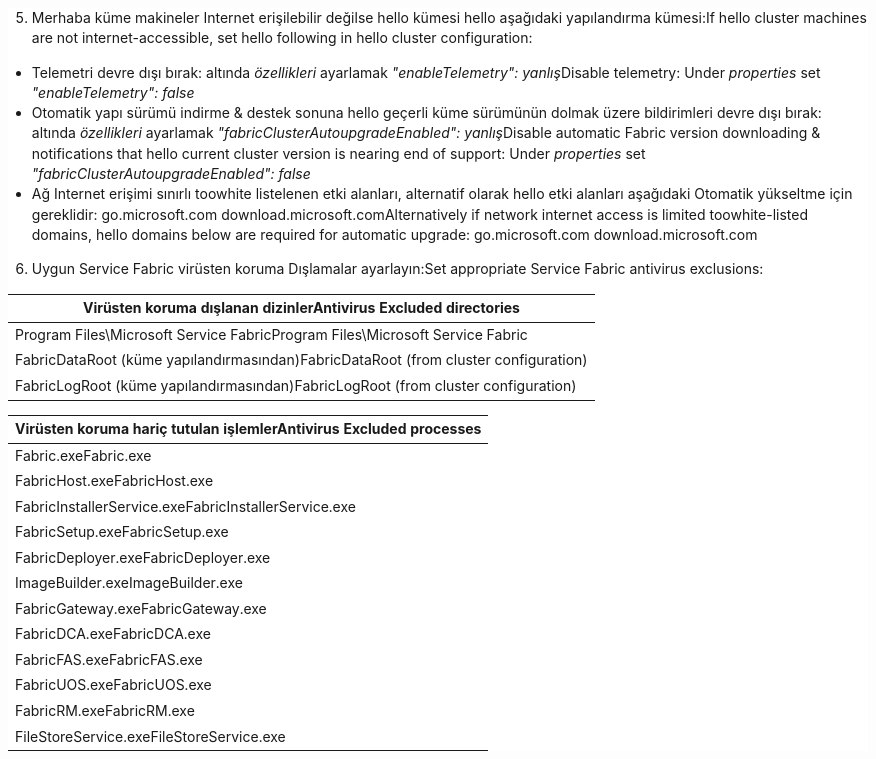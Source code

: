 5. <span data-ttu-id="1ef12-199">Merhaba küme makineler Internet erişilebilir değilse hello kümesi hello aşağıdaki yapılandırma kümesi:</span><span class="sxs-lookup"><span data-stu-id="1ef12-199">If hello cluster machines are not internet-accessible, set hello following in hello cluster configuration:</span></span>
* <span data-ttu-id="1ef12-200">Telemetri devre dışı bırak: altında *özellikleri* ayarlamak *"enableTelemetry": yanlış*</span><span class="sxs-lookup"><span data-stu-id="1ef12-200">Disable telemetry:   Under *properties* set   *"enableTelemetry": false*</span></span>
* <span data-ttu-id="1ef12-201">Otomatik yapı sürümü indirme & destek sonuna hello geçerli küme sürümünün dolmak üzere bildirimleri devre dışı bırak: altında *özellikleri* ayarlamak *"fabricClusterAutoupgradeEnabled": yanlış*</span><span class="sxs-lookup"><span data-stu-id="1ef12-201">Disable automatic Fabric version downloading & notifications that hello current cluster version is nearing end of support:   Under *properties* set   *"fabricClusterAutoupgradeEnabled": false*</span></span>
* <span data-ttu-id="1ef12-202">Ağ Internet erişimi sınırlı toowhite listelenen etki alanları, alternatif olarak hello etki alanları aşağıdaki Otomatik yükseltme için gereklidir: go.microsoft.com download.microsoft.com</span><span class="sxs-lookup"><span data-stu-id="1ef12-202">Alternatively if network internet access is limited toowhite-listed domains, hello domains below are required for automatic upgrade:   go.microsoft.com   download.microsoft.com</span></span>

6. <span data-ttu-id="1ef12-203">Uygun Service Fabric virüsten koruma Dışlamalar ayarlayın:</span><span class="sxs-lookup"><span data-stu-id="1ef12-203">Set appropriate Service Fabric antivirus exclusions:</span></span>

| <span data-ttu-id="1ef12-204">**Virüsten koruma dışlanan dizinler**</span><span class="sxs-lookup"><span data-stu-id="1ef12-204">**Antivirus Excluded directories**</span></span> |
| --- |
| <span data-ttu-id="1ef12-205">Program Files\Microsoft Service Fabric</span><span class="sxs-lookup"><span data-stu-id="1ef12-205">Program Files\Microsoft Service Fabric</span></span> |
| <span data-ttu-id="1ef12-206">FabricDataRoot (küme yapılandırmasından)</span><span class="sxs-lookup"><span data-stu-id="1ef12-206">FabricDataRoot (from cluster configuration)</span></span> |
| <span data-ttu-id="1ef12-207">FabricLogRoot (küme yapılandırmasından)</span><span class="sxs-lookup"><span data-stu-id="1ef12-207">FabricLogRoot (from cluster configuration)</span></span> |

| <span data-ttu-id="1ef12-208">**Virüsten koruma hariç tutulan işlemler**</span><span class="sxs-lookup"><span data-stu-id="1ef12-208">**Antivirus Excluded processes**</span></span> |
| --- |
| <span data-ttu-id="1ef12-209">Fabric.exe</span><span class="sxs-lookup"><span data-stu-id="1ef12-209">Fabric.exe</span></span> |
| <span data-ttu-id="1ef12-210">FabricHost.exe</span><span class="sxs-lookup"><span data-stu-id="1ef12-210">FabricHost.exe</span></span> |
| <span data-ttu-id="1ef12-211">FabricInstallerService.exe</span><span class="sxs-lookup"><span data-stu-id="1ef12-211">FabricInstallerService.exe</span></span> |
| <span data-ttu-id="1ef12-212">FabricSetup.exe</span><span class="sxs-lookup"><span data-stu-id="1ef12-212">FabricSetup.exe</span></span> |
| <span data-ttu-id="1ef12-213">FabricDeployer.exe</span><span class="sxs-lookup"><span data-stu-id="1ef12-213">FabricDeployer.exe</span></span> |
| <span data-ttu-id="1ef12-214">ImageBuilder.exe</span><span class="sxs-lookup"><span data-stu-id="1ef12-214">ImageBuilder.exe</span></span> |
| <span data-ttu-id="1ef12-215">FabricGateway.exe</span><span class="sxs-lookup"><span data-stu-id="1ef12-215">FabricGateway.exe</span></span> |
| <span data-ttu-id="1ef12-216">FabricDCA.exe</span><span class="sxs-lookup"><span data-stu-id="1ef12-216">FabricDCA.exe</span></span> |
| <span data-ttu-id="1ef12-217">FabricFAS.exe</span><span class="sxs-lookup"><span data-stu-id="1ef12-217">FabricFAS.exe</span></span> |
| <span data-ttu-id="1ef12-218">FabricUOS.exe</span><span class="sxs-lookup"><span data-stu-id="1ef12-218">FabricUOS.exe</span></span> |
| <span data-ttu-id="1ef12-219">FabricRM.exe</span><span class="sxs-lookup"><span data-stu-id="1ef12-219">FabricRM.exe</span></span> |
| <span data-ttu-id="1ef12-220">FileStoreService.exe</span><span class="sxs-lookup"><span data-stu-id="1ef12-220">FileStoreService.exe</span></span> |
